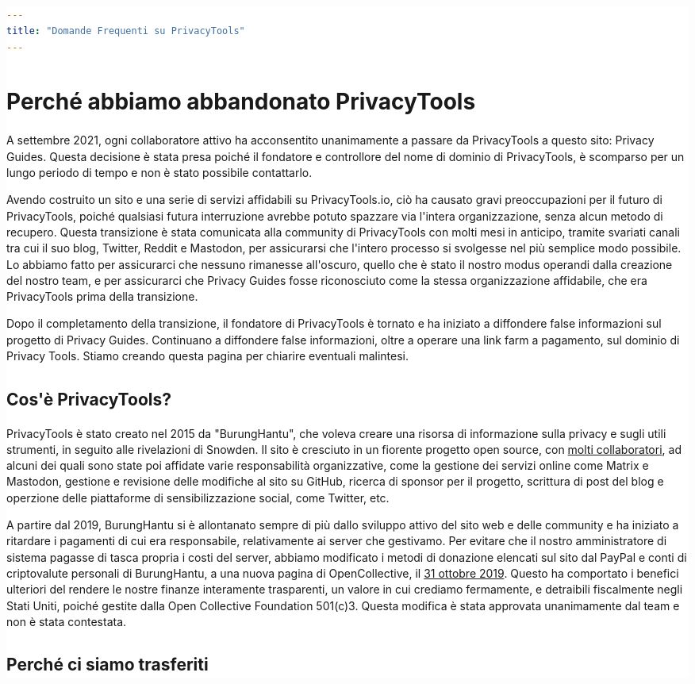 ```yaml
---
title: "Domande Frequenti su PrivacyTools"
---
```


# Perché abbiamo abbandonato PrivacyTools

A settembre 2021, ogni collaboratore attivo ha acconsentito unanimamente a passare da PrivacyTools a questo sito: Privacy Guides. Questa decisione è stata presa poiché il fondatore e controllore del nome di dominio di PrivacyTools, è scomparso per un lungo periodo di tempo e non è stato possibile contattarlo.

Avendo costruito un sito e una serie di servizi affidabili su PrivacyTools.io, ciò ha causato gravi preoccupazioni per il futuro di PrivacyTools, poiché qualsiasi futura interruzione avrebbe potuto spazzare via l'intera organizzazione, senza alcun metodo di recupero. Questa transizione è stata comunicata alla community di PrivacyTools con molti mesi in anticipo, tramite svariati canali tra cui il suo blog, Twitter, Reddit e Mastodon, per assicurarsi che l'intero processo si svolgesse nel più semplice modo possibile. Lo abbiamo fatto per assicurarci che nessuno rimanesse all'oscuro, quello che è stato il nostro modus operandi dalla creazione del nostro team, e per assicurarci che Privacy Guides fosse riconosciuto come la stessa organizzazione affidabile, che era PrivacyTools prima della transizione.

Dopo il completamento della transizione, il fondatore di PrivacyTools è tornato e ha iniziato a diffondere false informazioni sul progetto di Privacy Guides. Continuano a diffondere false informazioni, oltre a operare una link farm a pagamento, sul dominio di Privacy Tools. Stiamo creando questa pagina per chiarire eventuali malintesi.

## Cos'è PrivacyTools?

PrivacyTools è stato creato nel 2015 da "BurungHantu", che voleva creare una risorsa di informazione sulla privacy e sugli utili strumenti, in seguito alle rivelazioni di Snowden. Il sito è cresciuto in un fiorente progetto open source, con [molti collaboratori](https://github.com/privacytools/privacytools.io/graphs/contributors), ad alcuni dei quali sono state poi affidate varie responsabilità organizzative, come la gestione dei servizi online come Matrix e Mastodon, gestione e revisione delle modifiche al sito su GitHub, ricerca di sponsor per il progetto, scrittura di post del blog e operzione delle piattaforme di sensibilizzazione social, come Twitter, etc.

A partire dal 2019, BurungHantu si è allontanato sempre di più dallo sviluppo attivo del sito web e delle community e ha iniziato a ritardare i pagamenti di cui era responsabile, relativamente ai server che gestivamo. Per evitare che il nostro amministratore di sistema pagasse di tasca propria i costi del server, abbiamo modificato i metodi di donazione elencati sul sito dal PayPal e conti di criptovalute personali di BurungHantu, a una nuova pagina di OpenCollective, il [31 ottobre 2019](https://web.archive.org/web/20210729184557/https://blog.privacytools.io/privacytools-io-joins-the-open-collective-foundation/). Questo ha comportato i benefici ulteriori del rendere le nostre finanze interamente trasparenti, un valore in cui crediamo fermamente, e detraibili fiscalmente negli Stati Uniti, poiché gestite dalla Open Collective Foundation 501(c)3. Questa modifica è stata approvata unanimamente dal team e non è stata contestata.

## Perché ci siamo trasferiti
